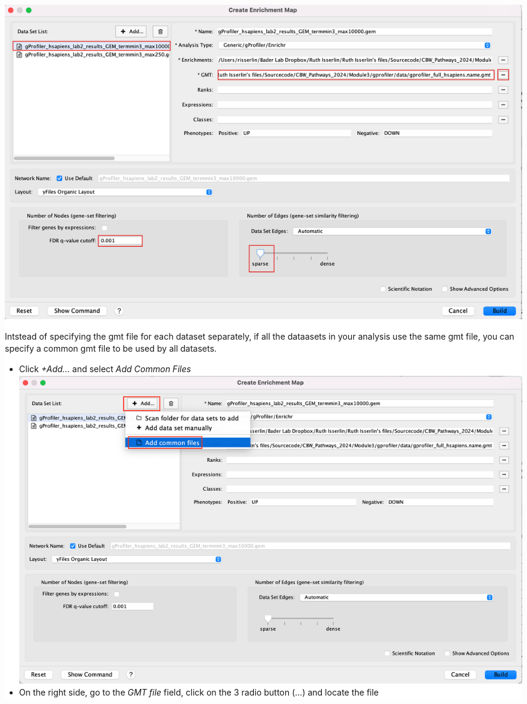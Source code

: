 <img src="./Module3/gprofiler/images/gem2.png" alt="workflow" width="100%" />

<div class="rmd-tip">
<p>Intstead of specifying the gmt file for each dataset separately, if
all the dataasets in your analysis use the same gmt file, you can
specify a common gmt file to be used by all datasets.</p>
<ul>
<li>Click <em>+Add…</em> and select <em>Add Common Files</em>
<img src="./Module3/gprofiler/images/common_gmt1.png" alt="workflow" width="100%" /></li>
<li>On the right side, go to the <em>GMT file</em> field, click on the 3
radio button (…) and locate the file